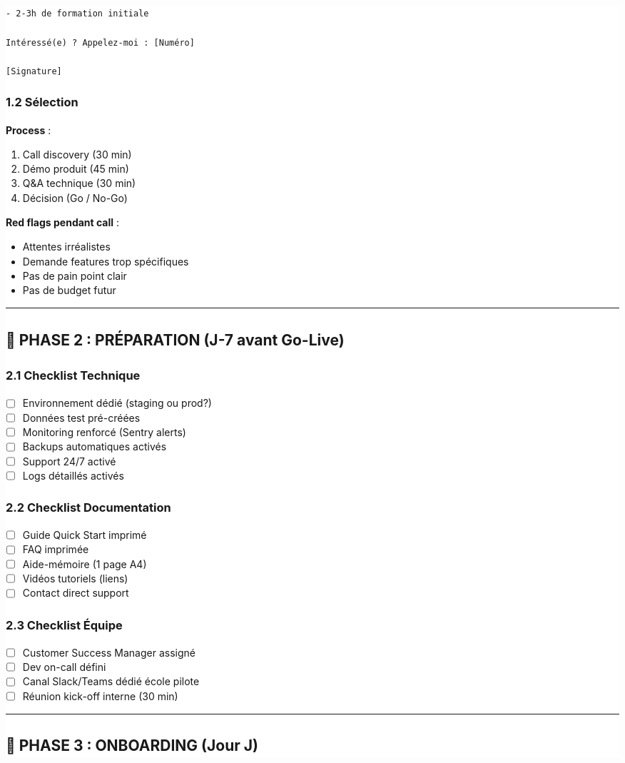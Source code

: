 ```
- 2-3h de formation initiale

Intéressé(e) ? Appelez-moi : [Numéro]

[Signature]
```

### 1.2 Sélection

**Process** :
1. Call discovery (30 min)
2. Démo produit (45 min)
3. Q&A technique (30 min)
4. Décision (Go / No-Go)

**Red flags pendant call** :
- Attentes irréalistes
- Demande features trop spécifiques
- Pas de pain point clair
- Pas de budget futur

---

## 📅 PHASE 2 : PRÉPARATION (J-7 avant Go-Live)

### 2.1 Checklist Technique

- [ ] Environnement dédié (staging ou prod?)
- [ ] Données test pré-créées
- [ ] Monitoring renforcé (Sentry alerts)
- [ ] Backups automatiques activés
- [ ] Support 24/7 activé
- [ ] Logs détaillés activés

### 2.2 Checklist Documentation

- [ ] Guide Quick Start imprimé
- [ ] FAQ imprimée
- [ ] Aide-mémoire (1 page A4)
- [ ] Vidéos tutoriels (liens)
- [ ] Contact direct support

### 2.3 Checklist Équipe

- [ ] Customer Success Manager assigné
- [ ] Dev on-call défini
- [ ] Canal Slack/Teams dédié école pilote
- [ ] Réunion kick-off interne (30 min)

---

## 🚀 PHASE 3 : ONBOARDING (Jour J)
